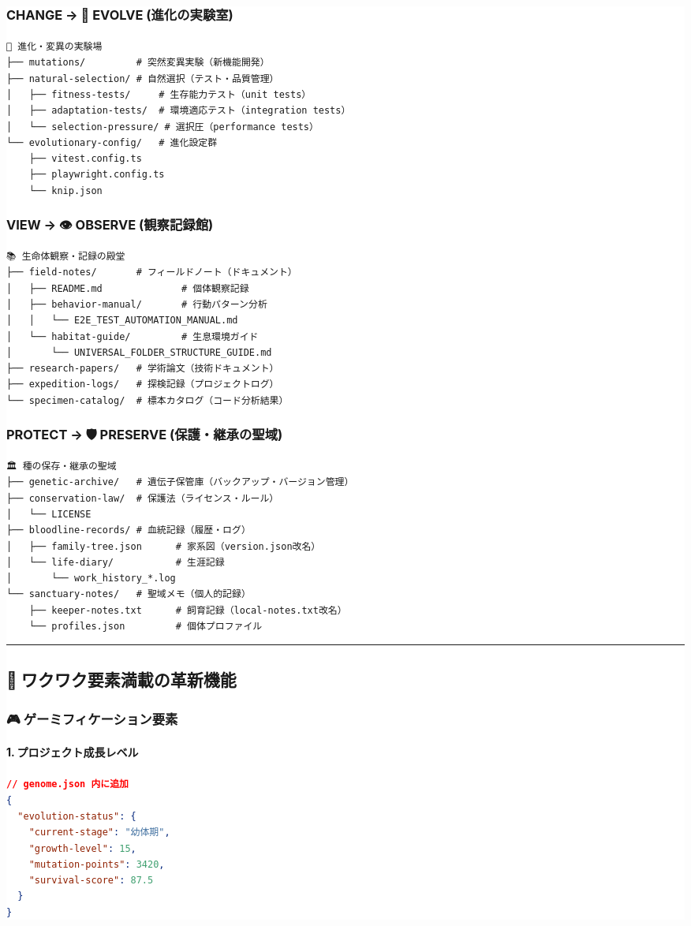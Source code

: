 ### **CHANGE → 🔄 EVOLVE (進化の実験室)**
```
🧪 進化・変異の実験場
├── mutations/         # 突然変異実験（新機能開発）
├── natural-selection/ # 自然選択（テスト・品質管理）
│   ├── fitness-tests/     # 生存能力テスト（unit tests）
│   ├── adaptation-tests/  # 環境適応テスト（integration tests）
│   └── selection-pressure/ # 選択圧（performance tests）
└── evolutionary-config/   # 進化設定群
    ├── vitest.config.ts
    ├── playwright.config.ts
    └── knip.json
```

### **VIEW → 👁️ OBSERVE (観察記録館)**
```
📚 生命体観察・記録の殿堂
├── field-notes/       # フィールドノート（ドキュメント）
│   ├── README.md              # 個体観察記録
│   ├── behavior-manual/       # 行動パターン分析
│   │   └── E2E_TEST_AUTOMATION_MANUAL.md
│   └── habitat-guide/         # 生息環境ガイド
│       └── UNIVERSAL_FOLDER_STRUCTURE_GUIDE.md
├── research-papers/   # 学術論文（技術ドキュメント）
├── expedition-logs/   # 探検記録（プロジェクトログ）
└── specimen-catalog/  # 標本カタログ（コード分析結果）
```

### **PROTECT → 🛡️ PRESERVE (保護・継承の聖域)**
```
🏛️ 種の保存・継承の聖域
├── genetic-archive/   # 遺伝子保管庫（バックアップ・バージョン管理）
├── conservation-law/  # 保護法（ライセンス・ルール）
│   └── LICENSE
├── bloodline-records/ # 血統記録（履歴・ログ）
│   ├── family-tree.json      # 家系図（version.json改名）
│   └── life-diary/           # 生涯記録
│       └── work_history_*.log
└── sanctuary-notes/   # 聖域メモ（個人的記録）
    ├── keeper-notes.txt      # 飼育記録（local-notes.txt改名）
    └── profiles.json         # 個体プロファイル
```

---

## 🎪 **ワクワク要素満載の革新機能**

### **🎮 ゲーミフィケーション要素**

#### **1. プロジェクト成長レベル**
```json
// genome.json 内に追加
{
  "evolution-status": {
    "current-stage": "幼体期",
    "growth-level": 15,
    "mutation-points": 3420,
    "survival-score": 87.5
  }
}
```

